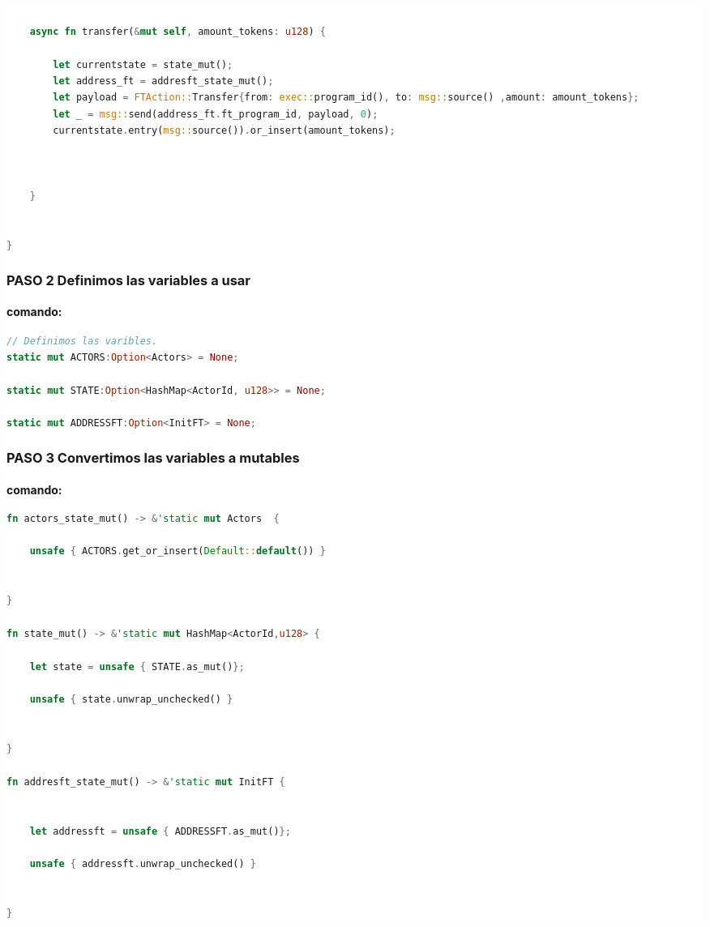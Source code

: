 ```rust

    async fn transfer(&mut self, amount_tokens: u128) {
 
        let currentstate = state_mut();
        let address_ft = addresft_state_mut();           
        let payload = FTAction::Transfer{from: exec::program_id(), to: msg::source() ,amount: amount_tokens};
        let _ = msg::send(address_ft.ft_program_id, payload, 0);
        currentstate.entry(msg::source()).or_insert(amount_tokens);  
       


    }

   
}
```

### PASO 2 Definimos las variables a usar
**comando:**
```rust
// Definimos las varibles.
static mut ACTORS:Option<Actors> = None;

static mut STATE:Option<HashMap<ActorId, u128>> = None;

static mut ADDRESSFT:Option<InitFT> = None;

```

### PASO 3 Convertimos las variables a mutables 
**comando:**
```rust
fn actors_state_mut() -> &'static mut Actors  {

    unsafe { ACTORS.get_or_insert(Default::default()) }


}

fn state_mut() -> &'static mut HashMap<ActorId,u128> {

    let state = unsafe { STATE.as_mut()};

    unsafe { state.unwrap_unchecked() }


}

fn addresft_state_mut() -> &'static mut InitFT {


    let addressft = unsafe { ADDRESSFT.as_mut()};

    unsafe { addressft.unwrap_unchecked() }


}
```
